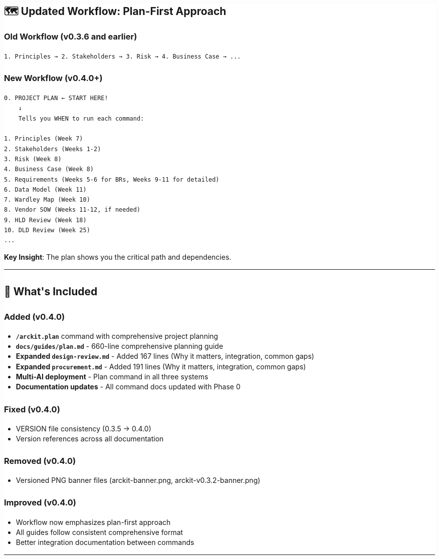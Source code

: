 
## 🗺️ Updated Workflow: Plan-First Approach

### Old Workflow (v0.3.6 and earlier)
```
1. Principles → 2. Stakeholders → 3. Risk → 4. Business Case → ...
```

### New Workflow (v0.4.0+)
```
0. PROJECT PLAN ← START HERE!
    ↓
    Tells you WHEN to run each command:

1. Principles (Week 7)
2. Stakeholders (Weeks 1-2)
3. Risk (Week 8)
4. Business Case (Week 8)
5. Requirements (Weeks 5-6 for BRs, Weeks 9-11 for detailed)
6. Data Model (Week 11)
7. Wardley Map (Week 10)
8. Vendor SOW (Weeks 11-12, if needed)
9. HLD Review (Week 18)
10. DLD Review (Week 25)
...
```

**Key Insight**: The plan shows you the critical path and dependencies.

---

## 📝 What's Included

### Added (v0.4.0)
- **`/arckit.plan`** command with comprehensive project planning
- **`docs/guides/plan.md`** - 660-line comprehensive planning guide
- **Expanded `design-review.md`** - Added 167 lines (Why it matters, integration, common gaps)
- **Expanded `procurement.md`** - Added 191 lines (Why it matters, integration, common gaps)
- **Multi-AI deployment** - Plan command in all three systems
- **Documentation updates** - All command docs updated with Phase 0

### Fixed (v0.4.0)
- VERSION file consistency (0.3.5 → 0.4.0)
- Version references across all documentation

### Removed (v0.4.0)
- Versioned PNG banner files (arckit-banner.png, arckit-v0.3.2-banner.png)

### Improved (v0.4.0)
- Workflow now emphasizes plan-first approach
- All guides follow consistent comprehensive format
- Better integration documentation between commands

---